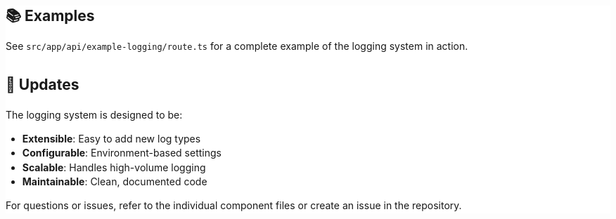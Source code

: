 ## 📚 Examples

See `src/app/api/example-logging/route.ts` for a complete example of the logging system in action.

## 🔄 Updates

The logging system is designed to be:
- **Extensible**: Easy to add new log types
- **Configurable**: Environment-based settings
- **Scalable**: Handles high-volume logging
- **Maintainable**: Clean, documented code

For questions or issues, refer to the individual component files or create an issue in the repository.
